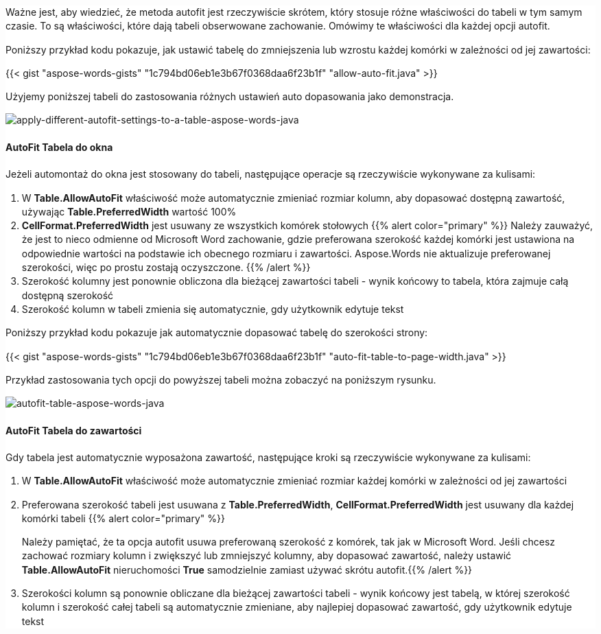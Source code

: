 Ważne jest, aby wiedzieć, że metoda autofit jest rzeczywiście skrótem, który stosuje różne właściwości do tabeli w tym samym czasie. To są właściwości, które dają tabeli obserwowane zachowanie. Omówimy te właściwości dla każdej opcji autofit.

Poniższy przykład kodu pokazuje, jak ustawić tabelę do zmniejszenia lub wzrostu każdej komórki w zależności od jej zawartości:

{{< gist "aspose-words-gists" "1c794bd06eb1e3b67f0368daa6f23b1f" "allow-auto-fit.java" >}}

Użyjemy poniższej tabeli do zastosowania różnych ustawień auto dopasowania jako demonstracja.

<img src="/words/java/applying-formatting/how-to-apply-different-autofit-settings-to-a-table-1.png" alt="apply-different-autofit-settings-to-a-table-aspose-words-java" style="width:500px"/>

#### AutoFit Tabela do okna

Jeżeli automontaż do okna jest stosowany do tabeli, następujące operacje są rzeczywiście wykonywane za kulisami:

1. W **Table.AllowAutoFit** właściwość może automatycznie zmieniać rozmiar kolumn, aby dopasować dostępną zawartość, używając **Table.PreferredWidth** wartość 100%
2. **CellFormat.PreferredWidth** jest usuwany ze wszystkich komórek stołowych
      {{% alert color="primary" %}}
   Należy zauważyć, że jest to nieco odmienne od Microsoft Word zachowanie, gdzie preferowana szerokość każdej komórki jest ustawiona na odpowiednie wartości na podstawie ich obecnego rozmiaru i zawartości. Aspose.Words nie aktualizuje preferowanej szerokości, więc po prostu zostają oczyszczone.
      {{% /alert %}}
3. Szerokość kolumny jest ponownie obliczona dla bieżącej zawartości tabeli - wynik końcowy to tabela, która zajmuje całą dostępną szerokość
4. Szerokość kolumn w tabeli zmienia się automatycznie, gdy użytkownik edytuje tekst

Poniższy przykład kodu pokazuje jak automatycznie dopasować tabelę do szerokości strony:

{{< gist "aspose-words-gists" "1c794bd06eb1e3b67f0368daa6f23b1f" "auto-fit-table-to-page-width.java" >}}

Przykład zastosowania tych opcji do powyższej tabeli można zobaczyć na poniższym rysunku.

<img src="/words/java/applying-formatting/how-to-apply-different-autofit-settings-to-a-table-2.png" alt="autofit-table-aspose-words-java" style="width:500px"/>

#### AutoFit Tabela do zawartości

Gdy tabela jest automatycznie wyposażona zawartość, następujące kroki są rzeczywiście wykonywane za kulisami:

1. W **Table.AllowAutoFit** właściwość może automatycznie zmieniać rozmiar każdej komórki w zależności od jej zawartości

2. Preferowana szerokość tabeli jest usuwana z **Table.PreferredWidth**, **CellFormat.PreferredWidth** jest usuwany dla każdej komórki tabeli
      {{% alert color="primary" %}}

   Należy pamiętać, że ta opcja autofit usuwa preferowaną szerokość z komórek, tak jak w Microsoft Word. Jeśli chcesz zachować rozmiary kolumn i zwiększyć lub zmniejszyć kolumny, aby dopasować zawartość, należy ustawić **Table.AllowAutoFit** nieruchomości **True** samodzielnie zamiast używać skrótu autofit.{{% /alert %}}

3. Szerokości kolumn są ponownie obliczane dla bieżącej zawartości tabeli - wynik końcowy jest tabelą, w której szerokość kolumn i szerokość całej tabeli są automatycznie zmieniane, aby najlepiej dopasować zawartość, gdy użytkownik edytuje tekst
